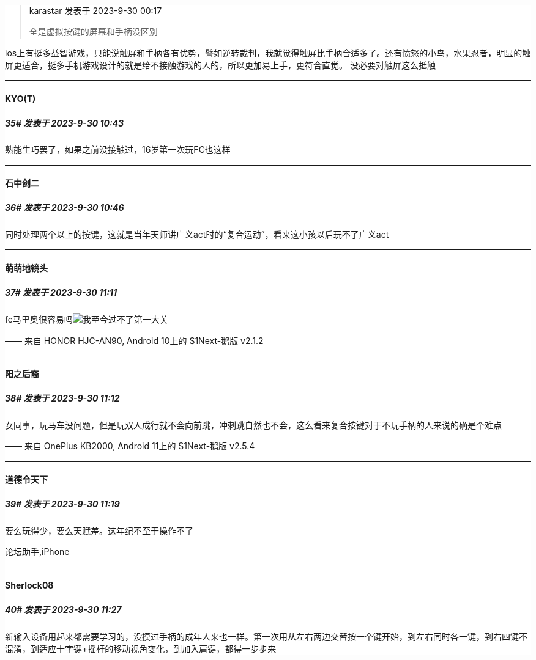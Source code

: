 <blockquote><a href="httphttps://bbs.saraba1st.com/2b/forum.php?mod=redirect&amp;goto=findpost&amp;pid=62572429&amp;ptid=2154908" target="_blank">karastar 发表于 2023-9-30 00:17</a>

全是虚拟按键的屏幕和手柄没区别</blockquote>
ios上有挺多益智游戏，只能说触屏和手柄各有优势，譬如逆转裁判，我就觉得触屏比手柄合适多了。还有愤怒的小鸟，水果忍者，明显的触屏更适合，挺多手机游戏设计的就是给不接触游戏的人的，所以更加易上手，更符合直觉。 没必要对触屏这么抵触

*****

####  KYO(T)  
##### 35#       发表于 2023-9-30 10:43

熟能生巧罢了，如果之前没接触过，16岁第一次玩FC也这样

*****

####  石中剑二  
##### 36#       发表于 2023-9-30 10:46

同时处理两个以上的按键，这就是当年天师讲广义act时的“复合运动”，看来这小孩以后玩不了广义act

*****

####  萌萌地镜头  
##### 37#       发表于 2023-9-30 11:11

fc马里奥很容易吗<img src="https://static.saraba1st.com/image/smiley/face2017/021.png" referrerpolicy="no-referrer">我至今过不了第一大关

—— 来自 HONOR HJC-AN90, Android 10上的 [S1Next-鹅版](https://github.com/ykrank/S1-Next/releases) v2.1.2

*****

####  阳之后裔  
##### 38#       发表于 2023-9-30 11:12

女同事，玩马车没问题，但是玩双人成行就不会向前跳，冲刺跳自然也不会，这么看来复合按键对于不玩手柄的人来说的确是个难点

—— 来自 OnePlus KB2000, Android 11上的 [S1Next-鹅版](https://github.com/ykrank/S1-Next/releases) v2.5.4

*****

####  道德令天下  
##### 39#       发表于 2023-9-30 11:19

要么玩得少，要么天赋差。这年纪不至于操作不了

[论坛助手,iPhone](https://bbs.saraba1st.com/2b/forum.php?mod=viewthread&amp;tid=2029836)

*****

####  Sherlock08  
##### 40#       发表于 2023-9-30 11:27

新输入设备用起来都需要学习的，没摸过手柄的成年人来也一样。第一次用从左右两边交替按一个键开始，到左右同时各一键，到右四键不混淆，到适应十字键+摇杆的移动视角变化，到加入肩键，都得一步步来
